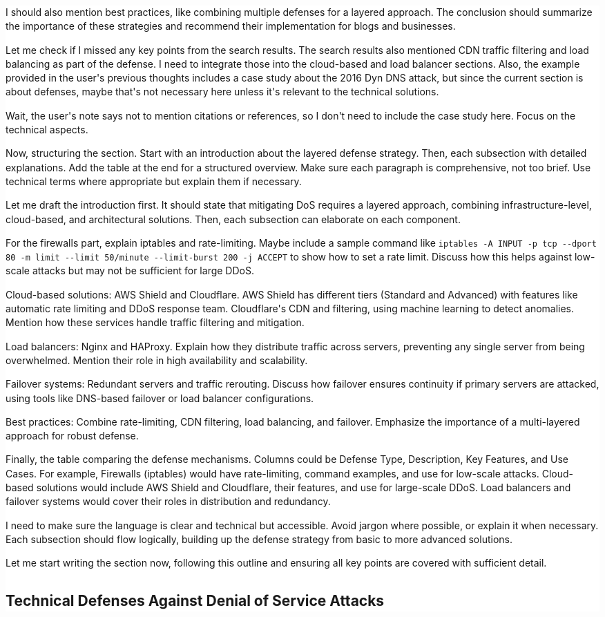 I should also mention best practices, like combining multiple defenses for a layered approach. The conclusion should summarize the importance of these strategies and recommend their implementation for blogs and businesses.

Let me check if I missed any key points from the search results. The search results also mentioned CDN traffic filtering and load balancing as part of the defense. I need to integrate those into the cloud-based and load balancer sections. Also, the example provided in the user's previous thoughts includes a case study about the 2016 Dyn DNS attack, but since the current section is about defenses, maybe that's not necessary here unless it's relevant to the technical solutions.

Wait, the user's note says not to mention citations or references, so I don't need to include the case study here. Focus on the technical aspects.

Now, structuring the section. Start with an introduction about the layered defense strategy. Then, each subsection with detailed explanations. Add the table at the end for a structured overview. Make sure each paragraph is comprehensive, not too brief. Use technical terms where appropriate but explain them if necessary.

Let me draft the introduction first. It should state that mitigating DoS requires a layered approach, combining infrastructure-level, cloud-based, and architectural solutions. Then, each subsection can elaborate on each component.

For the firewalls part, explain iptables and rate-limiting. Maybe include a sample command like `iptables -A INPUT -p tcp --dport 80 -m limit --limit 50/minute --limit-burst 200 -j ACCEPT` to show how to set a rate limit. Discuss how this helps against low-scale attacks but may not be sufficient for large DDoS.

Cloud-based solutions: AWS Shield and Cloudflare. AWS Shield has different tiers (Standard and Advanced) with features like automatic rate limiting and DDoS response team. Cloudflare's CDN and filtering, using machine learning to detect anomalies. Mention how these services handle traffic filtering and mitigation.

Load balancers: Nginx and HAProxy. Explain how they distribute traffic across servers, preventing any single server from being overwhelmed. Mention their role in high availability and scalability.

Failover systems: Redundant servers and traffic rerouting. Discuss how failover ensures continuity if primary servers are attacked, using tools like DNS-based failover or load balancer configurations.

Best practices: Combine rate-limiting, CDN filtering, load balancing, and failover. Emphasize the importance of a multi-layered approach for robust defense.

Finally, the table comparing the defense mechanisms. Columns could be Defense Type, Description, Key Features, and Use Cases. For example, Firewalls (iptables) would have rate-limiting, command examples, and use for low-scale attacks. Cloud-based solutions would include AWS Shield and Cloudflare, their features, and use for large-scale DDoS. Load balancers and failover systems would cover their roles in distribution and redundancy.

I need to make sure the language is clear and technical but accessible. Avoid jargon where possible, or explain it when necessary. Each subsection should flow logically, building up the defense strategy from basic to more advanced solutions.

Let me start writing the section now, following this outline and ensuring all key points are covered with sufficient detail.
</think>

## Technical Defenses Against Denial of Service Attacks  
